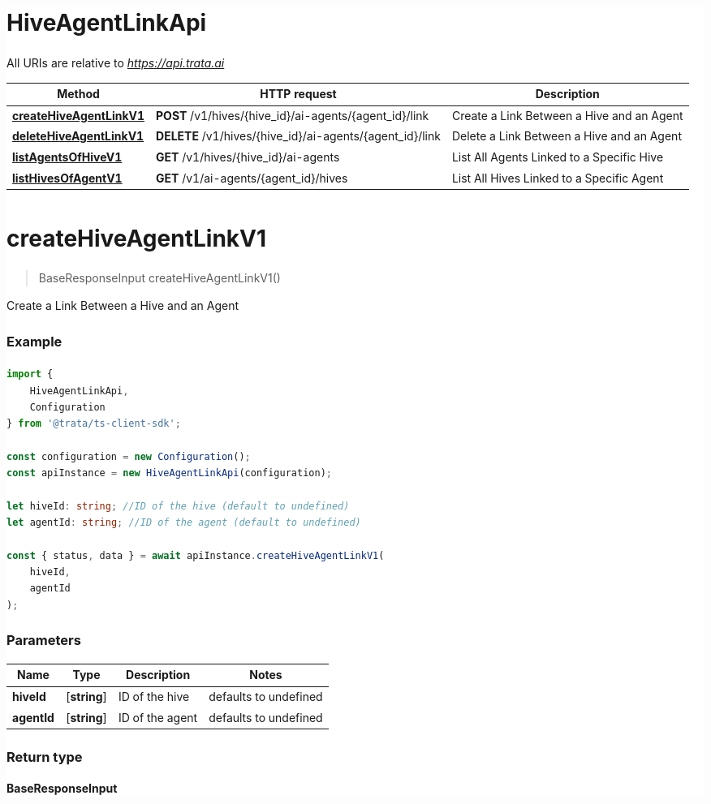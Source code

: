# HiveAgentLinkApi

All URIs are relative to *https://api.trata.ai*

|Method | HTTP request | Description|
|------------- | ------------- | -------------|
|[**createHiveAgentLinkV1**](#createhiveagentlinkv1) | **POST** /v1/hives/{hive_id}/ai-agents/{agent_id}/link | Create a Link Between a Hive and an Agent|
|[**deleteHiveAgentLinkV1**](#deletehiveagentlinkv1) | **DELETE** /v1/hives/{hive_id}/ai-agents/{agent_id}/link | Delete a Link Between a Hive and an Agent|
|[**listAgentsOfHiveV1**](#listagentsofhivev1) | **GET** /v1/hives/{hive_id}/ai-agents | List All Agents Linked to a Specific Hive|
|[**listHivesOfAgentV1**](#listhivesofagentv1) | **GET** /v1/ai-agents/{agent_id}/hives | List All Hives Linked to a Specific Agent|

# **createHiveAgentLinkV1**
> BaseResponseInput createHiveAgentLinkV1()

Create a Link Between a Hive and an Agent

### Example

```typescript
import {
    HiveAgentLinkApi,
    Configuration
} from '@trata/ts-client-sdk';

const configuration = new Configuration();
const apiInstance = new HiveAgentLinkApi(configuration);

let hiveId: string; //ID of the hive (default to undefined)
let agentId: string; //ID of the agent (default to undefined)

const { status, data } = await apiInstance.createHiveAgentLinkV1(
    hiveId,
    agentId
);
```

### Parameters

|Name | Type | Description  | Notes|
|------------- | ------------- | ------------- | -------------|
| **hiveId** | [**string**] | ID of the hive | defaults to undefined|
| **agentId** | [**string**] | ID of the agent | defaults to undefined|


### Return type

**BaseResponseInput**

